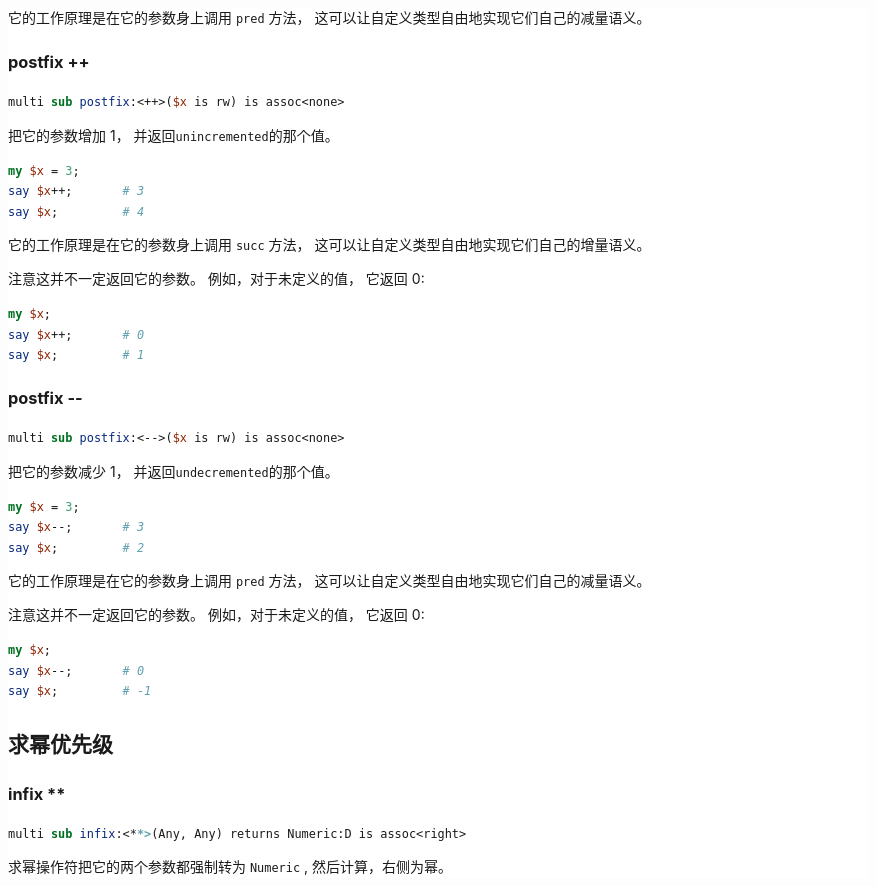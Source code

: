 它的工作原理是在它的参数身上调用 `pred` 方法， 这可以让自定义类型自由地实现它们自己的减量语义。

### postfix ++

``` perl
multi sub postfix:<++>($x is rw) is assoc<none>
```

把它的参数增加 1， 并返回`unincremented`的那个值。

``` perl
my $x = 3;
say $x++;       # 3
say $x;         # 4
```

它的工作原理是在它的参数身上调用 `succ` 方法， 这可以让自定义类型自由地实现它们自己的增量语义。

注意这并不一定返回它的参数。 例如，对于未定义的值， 它返回 0:

``` perl
my $x;
say $x++;       # 0
say $x;         # 1
```

### postfix --

``` perl
multi sub postfix:<-->($x is rw) is assoc<none>
```

把它的参数减少 1， 并返回`undecremented`的那个值。

``` perl
my $x = 3;
say $x--;       # 3
say $x;         # 2
```

它的工作原理是在它的参数身上调用 `pred` 方法， 这可以让自定义类型自由地实现它们自己的减量语义。

注意这并不一定返回它的参数。 例如，对于未定义的值， 它返回 0:

``` perl
my $x;
say $x--;       # 0
say $x;         # -1
```

## 求幂优先级

### infix **

``` perl
multi sub infix:<**>(Any, Any) returns Numeric:D is assoc<right>
```

求幂操作符把它的两个参数都强制转为 `Numeric` , 然后计算，右侧为幂。
